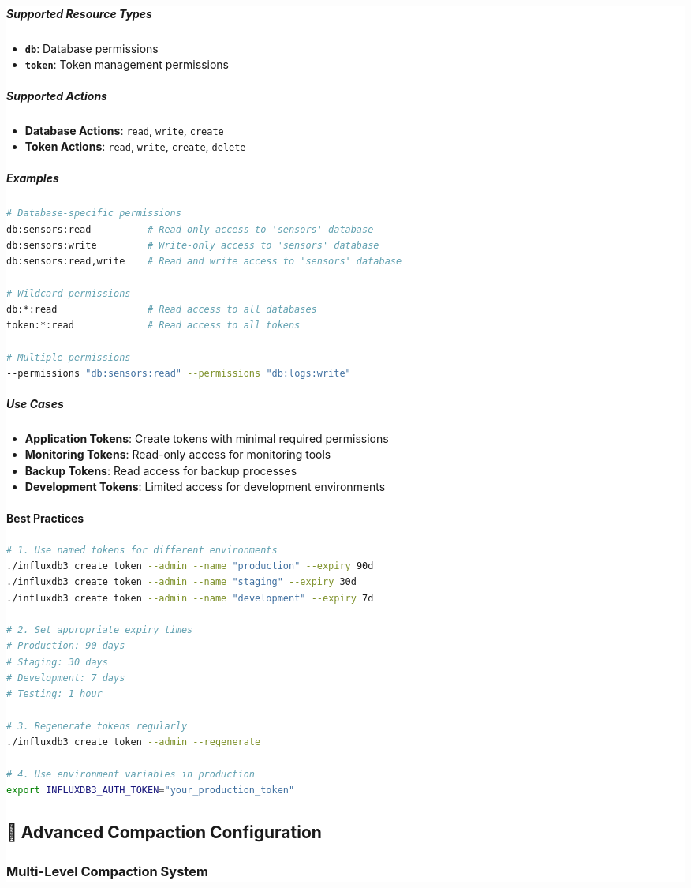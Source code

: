 ##### **Supported Resource Types**
- **`db`**: Database permissions
- **`token`**: Token management permissions

##### **Supported Actions**
- **Database Actions**: `read`, `write`, `create`
- **Token Actions**: `read`, `write`, `create`, `delete`

##### **Examples**
```bash
# Database-specific permissions
db:sensors:read          # Read-only access to 'sensors' database
db:sensors:write         # Write-only access to 'sensors' database
db:sensors:read,write    # Read and write access to 'sensors' database

# Wildcard permissions
db:*:read                # Read access to all databases
token:*:read             # Read access to all tokens

# Multiple permissions
--permissions "db:sensors:read" --permissions "db:logs:write"
```

##### **Use Cases**
- **Application Tokens**: Create tokens with minimal required permissions
- **Monitoring Tokens**: Read-only access for monitoring tools
- **Backup Tokens**: Read access for backup processes
- **Development Tokens**: Limited access for development environments

#### **Best Practices**
```bash
# 1. Use named tokens for different environments
./influxdb3 create token --admin --name "production" --expiry 90d
./influxdb3 create token --admin --name "staging" --expiry 30d
./influxdb3 create token --admin --name "development" --expiry 7d

# 2. Set appropriate expiry times
# Production: 90 days
# Staging: 30 days  
# Development: 7 days
# Testing: 1 hour

# 3. Regenerate tokens regularly
./influxdb3 create token --admin --regenerate

# 4. Use environment variables in production
export INFLUXDB3_AUTH_TOKEN="your_production_token"
```

## 🔧 Advanced Compaction Configuration

### Multi-Level Compaction System
